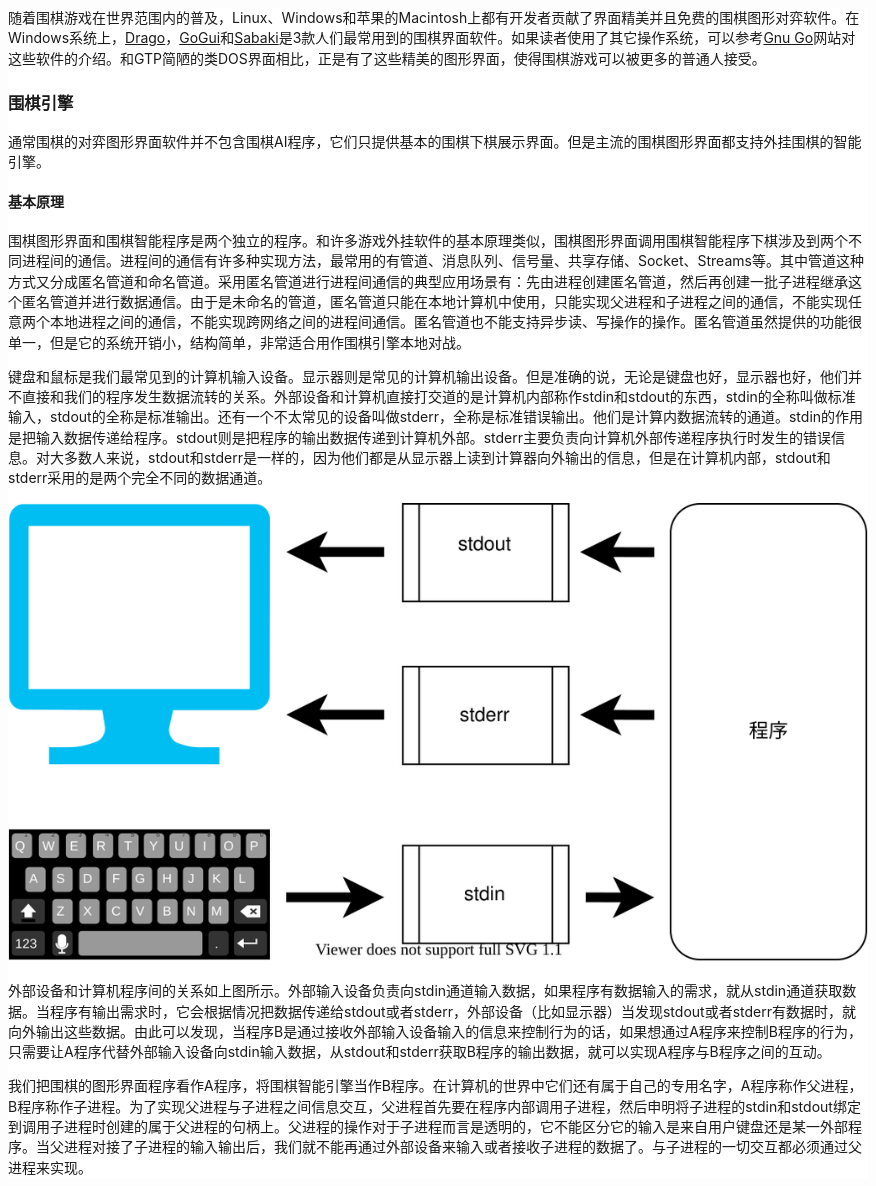 随着围棋游戏在世界范围内的普及，Linux、Windows和苹果的Macintosh上都有开发者贡献了界面精美并且免费的围棋图形对弈软件。在Windows系统上，[Drago](http://www.godrago.net/)，[GoGui](https://sourceforge.net/projects/gogui/)和[Sabaki](https://sabaki.yichuanshen.de/)是3款人们最常用到的围棋界面软件。如果读者使用了其它操作系统，可以参考[Gnu Go](https://www.gnu.org/software/gnugo/download.html)网站对这些软件的介绍。和GTP简陋的类DOS界面相比，正是有了这些精美的图形界面，使得围棋游戏可以被更多的普通人接受。

### 围棋引擎

通常围棋的对弈图形界面软件并不包含围棋AI程序，它们只提供基本的围棋下棋展示界面。但是主流的围棋图形界面都支持外挂围棋的智能引擎。

#### 基本原理

围棋图形界面和围棋智能程序是两个独立的程序。和许多游戏外挂软件的基本原理类似，围棋图形界面调用围棋智能程序下棋涉及到两个不同进程间的通信。进程间的通信有许多种实现方法，最常用的有管道、消息队列、信号量、共享存储、Socket、Streams等。其中管道这种方式又分成匿名管道和命名管道。采用匿名管道进行进程间通信的典型应用场景有：先由进程创建匿名管道，然后再创建一批子进程继承这个匿名管道并进行数据通信。由于是未命名的管道，匿名管道只能在本地计算机中使用，只能实现父进程和子进程之间的通信，不能实现任意两个本地进程之间的通信，不能实现跨网络之间的进程间通信。匿名管道也不能支持异步读、写操作的操作。匿名管道虽然提供的功能很单一，但是它的系统开销小，结构简单，非常适合用作围棋引擎本地对战。

键盘和鼠标是我们最常见到的计算机输入设备。显示器则是常见的计算机输出设备。但是准确的说，无论是键盘也好，显示器也好，他们并不直接和我们的程序发生数据流转的关系。外部设备和计算机直接打交道的是计算机内部称作stdin和stdout的东西，stdin的全称叫做标准输入，stdout的全称是标准输出。还有一个不太常见的设备叫做stderr，全称是标准错误输出。他们是计算内数据流转的通道。stdin的作用是把输入数据传递给程序。stdout则是把程序的输出数据传递到计算机外部。stderr主要负责向计算机外部传递程序执行时发生的错误信息。对大多数人来说，stdout和stderr是一样的，因为他们都是从显示器上读到计算器向外输出的信息，但是在计算机内部，stdout和stderr采用的是两个完全不同的数据通道。

![&#x56FE; 6-4 &#x6807;&#x51C6;&#x8F93;&#x5165;&#x8F93;&#x51FA;&#x8BBE;&#x5907;&#x4F5C;&#x4E3A;&#x6570;&#x636E;&#x6D41;&#x8F6C;&#x7684;&#x901A;&#x9053;](.gitbook/assets/wei-ming-ming-hui-tu-22.svg)

外部设备和计算机程序间的关系如上图所示。外部输入设备负责向stdin通道输入数据，如果程序有数据输入的需求，就从stdin通道获取数据。当程序有输出需求时，它会根据情况把数据传递给stdout或者stderr，外部设备（比如显示器）当发现stdout或者stderr有数据时，就向外输出这些数据。由此可以发现，当程序B是通过接收外部输入设备输入的信息来控制行为的话，如果想通过A程序来控制B程序的行为，只需要让A程序代替外部输入设备向stdin输入数据，从stdout和stderr获取B程序的输出数据，就可以实现A程序与B程序之间的互动。

我们把围棋的图形界面程序看作A程序，将围棋智能引擎当作B程序。在计算机的世界中它们还有属于自己的专用名字，A程序称作父进程，B程序称作子进程。为了实现父进程与子进程之间信息交互，父进程首先要在程序内部调用子进程，然后申明将子进程的stdin和stdout绑定到调用子进程时创建的属于父进程的句柄上。父进程的操作对于子进程而言是透明的，它不能区分它的输入是来自用户键盘还是某一外部程序。当父进程对接了子进程的输入输出后，我们就不能再通过外部设备来输入或者接收子进程的数据了。与子进程的一切交互都必须通过父进程来实现。

